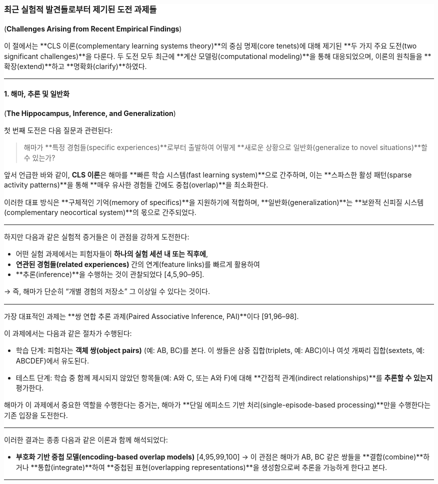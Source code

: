 
### 최근 실험적 발견들로부터 제기된 도전 과제들

(**Challenges Arising from Recent Empirical Findings**)

이 절에서는 **CLS 이론(complementary learning systems theory)**의 중심 명제(core tenets)에 대해 제기된 **두 가지 주요 도전(two significant challenges)**을 다룬다.
두 도전 모두 최근에 **계산 모델링(computational modeling)**을 통해 대응되었으며,
이론의 원칙들을 **확장(extend)**하고 **명확화(clarify)**하였다.

---

#### 1. 해마, 추론 및 일반화

(**The Hippocampus, Inference, and Generalization**)

첫 번째 도전은 다음 질문과 관련된다:

> 해마가 **특정 경험들(specific experiences)**로부터 출발하여
> 어떻게 **새로운 상황으로 일반화(generalize to novel situations)**할 수 있는가?

앞서 언급한 바와 같이, **CLS 이론**은 해마를 **빠른 학습 시스템(fast learning system)**으로 간주하며,
이는 **스파스한 활성 패턴(sparse activity patterns)**을 통해 **매우 유사한 경험들 간에도 중첩(overlap)**을 최소화한다.

이러한 대표 방식은 **구체적인 기억(memory of specifics)**을 지원하기에 적합하며,
**일반화(generalization)**는 **보완적 신피질 시스템(complementary neocortical system)**의 몫으로 간주되었다.

---

하지만 다음과 같은 실험적 증거들은 이 관점을 강하게 도전한다:

* 어떤 실험 과제에서는 피험자들이 **하나의 실험 세션 내 또는 직후에**,
* **연관된 경험들(related experiences)** 간의 연계(feature links)를 빠르게 활용하여
* **추론(inference)**을 수행하는 것이 관찰되었다 \[4,5,90–95].

→ 즉, 해마가 단순히 “개별 경험의 저장소” 그 이상일 수 있다는 것이다.

---

가장 대표적인 과제는 **쌍 연합 추론 과제(Paired Associative Inference, PAI)**이다 \[91,96–98].

이 과제에서는 다음과 같은 절차가 수행된다:

* 학습 단계: 피험자는 **객체 쌍(object pairs)** (예: AB, BC)를 본다.
  이 쌍들은 삼중 집합(triplets, 예: ABC)이나 여섯 개짜리 집합(sextets, 예: ABCDEF)에서 유도된다.

* 테스트 단계: 학습 중 함께 제시되지 않았던 항목들(예: A와 C, 또는 A와 F)에 대해
  **간접적 관계(indirect relationships)**를 **추론할 수 있는지** 평가한다.

해마가 이 과제에서 중요한 역할을 수행한다는 증거는,
해마가 **단일 에피소드 기반 처리(single-episode-based processing)**만을 수행한다는 기존 입장을 도전한다.

---

이러한 결과는 종종 다음과 같은 이론과 함께 해석되었다:

* **부호화 기반 중첩 모델(encoding-based overlap models)** \[4,95,99,100]
  → 이 관점은 해마가 AB, BC 같은 쌍들을 **결합(combine)**하거나 **통합(integrate)**하여
  **중첩된 표현(overlapping representations)**을 생성함으로써
  추론을 가능하게 한다고 본다.

---
